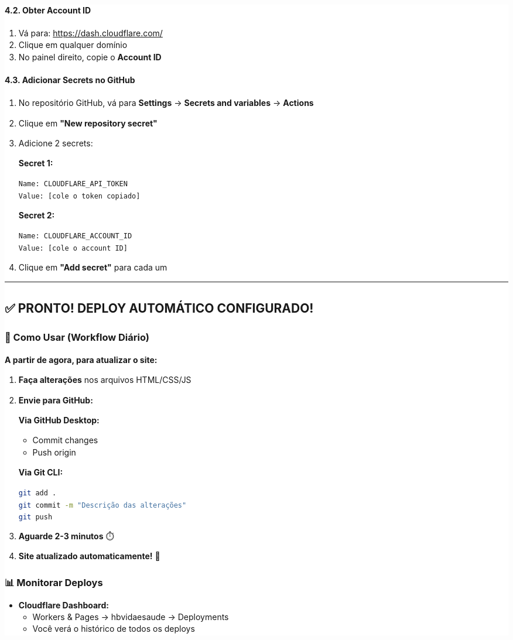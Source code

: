 #### 4.2. Obter Account ID

1. Vá para: https://dash.cloudflare.com/
2. Clique em qualquer domínio
3. No painel direito, copie o **Account ID**

#### 4.3. Adicionar Secrets no GitHub

1. No repositório GitHub, vá para **Settings** → **Secrets and variables** → **Actions**
2. Clique em **"New repository secret"**
3. Adicione 2 secrets:

   **Secret 1:**
   ```
   Name: CLOUDFLARE_API_TOKEN
   Value: [cole o token copiado]
   ```

   **Secret 2:**
   ```
   Name: CLOUDFLARE_ACCOUNT_ID
   Value: [cole o account ID]
   ```

4. Clique em **"Add secret"** para cada um

---

## ✅ PRONTO! DEPLOY AUTOMÁTICO CONFIGURADO!

### 🎯 Como Usar (Workflow Diário)

**A partir de agora, para atualizar o site:**

1. **Faça alterações** nos arquivos HTML/CSS/JS
2. **Envie para GitHub:**

   **Via GitHub Desktop:**
   - Commit changes
   - Push origin

   **Via Git CLI:**
   ```bash
   git add .
   git commit -m "Descrição das alterações"
   git push
   ```

3. **Aguarde 2-3 minutos** ⏱️
4. **Site atualizado automaticamente!** 🎉

### 📊 Monitorar Deploys

- **Cloudflare Dashboard:**
  - Workers & Pages → hbvidaesaude → Deployments
  - Você verá o histórico de todos os deploys
